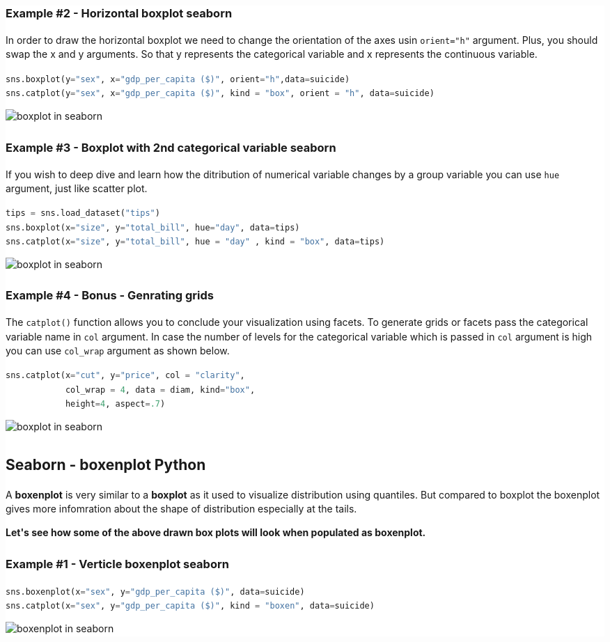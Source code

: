 ### Example #2 - Horizontal boxplot seaborn
In order to draw the horizontal boxplot we need to change the orientation of the axes usin `orient="h"` argument. Plus, you should swap the x and y arguments. So that y represents the categorical variable and x represents the continuous variable.

``` Python
sns.boxplot(y="sex", x="gdp_per_capita ($)", orient="h",data=suicide)
sns.catplot(y="sex", x="gdp_per_capita ($)", kind = "box", orient = "h", data=suicide)
```
![boxplot in seaborn](/images/seaborn/boxplot-2.png)

### Example #3 - Boxplot with 2nd categorical variable seaborn
If you wish to deep dive and learn how the ditribution of numerical variable changes by a group variable you can use `hue` argument, just like scatter plot.

``` Python
tips = sns.load_dataset("tips")
sns.boxplot(x="size", y="total_bill", hue="day", data=tips)
sns.catplot(x="size", y="total_bill", hue = "day" , kind = "box", data=tips)
```
![boxplot in seaborn](/images/seaborn/boxplot-3.png)

### Example #4 - Bonus - Genrating grids
The `catplot()` function allows you to conclude your visualization using facets. To generate grids or facets pass the categorical variable name in `col` argument. In case the number of levels for the categorical variable which is passed in `col` argument is high you can use `col_wrap` argument as shown below.

``` Python
sns.catplot(x="cut", y="price", col = "clarity",
            col_wrap = 4, data = diam, kind="box",
            height=4, aspect=.7)
```
![boxplot in seaborn](/images/seaborn/boxplot-4.png)

## Seaborn - boxenplot Python
A **boxenplot** is very similar to a **boxplot** as it used to visualize distribution using quantiles. But compared to boxplot the boxenplot gives more infomration about the shape of distribution especially at the tails.

**Let's see how some of the above drawn box plots will look when populated as boxenplot.**

### Example #1 - Verticle boxenplot seaborn

``` Python
sns.boxenplot(x="sex", y="gdp_per_capita ($)", data=suicide)
sns.catplot(x="sex", y="gdp_per_capita ($)", kind = "boxen", data=suicide)
```
![boxenplot in seaborn](/images/seaborn/boxenplot-1.png)
